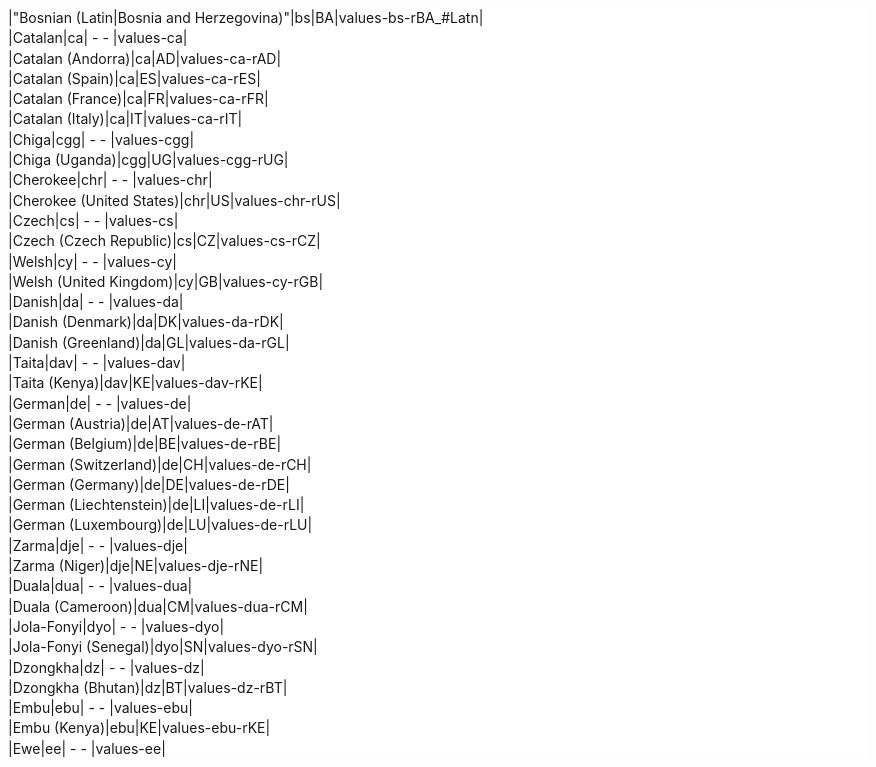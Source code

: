 |"Bosnian (Latin|Bosnia and Herzegovina)"|bs|BA|values-bs-rBA_#Latn|    
|Catalan|ca| - - |values-ca|    
|Catalan (Andorra)|ca|AD|values-ca-rAD|    
|Catalan (Spain)|ca|ES|values-ca-rES|    
|Catalan (France)|ca|FR|values-ca-rFR|    
|Catalan (Italy)|ca|IT|values-ca-rIT|    
|Chiga|cgg| - - |values-cgg|    
|Chiga (Uganda)|cgg|UG|values-cgg-rUG|    
|Cherokee|chr| - - |values-chr|    
|Cherokee (United States)|chr|US|values-chr-rUS|    
|Czech|cs| - - |values-cs|    
|Czech (Czech Republic)|cs|CZ|values-cs-rCZ|    
|Welsh|cy| - - |values-cy|    
|Welsh (United Kingdom)|cy|GB|values-cy-rGB|    
|Danish|da| - - |values-da|    
|Danish (Denmark)|da|DK|values-da-rDK|    
|Danish (Greenland)|da|GL|values-da-rGL|    
|Taita|dav| - - |values-dav|    
|Taita (Kenya)|dav|KE|values-dav-rKE|    
|German|de| - - |values-de|    
|German (Austria)|de|AT|values-de-rAT|    
|German (Belgium)|de|BE|values-de-rBE|    
|German (Switzerland)|de|CH|values-de-rCH|    
|German (Germany)|de|DE|values-de-rDE|    
|German (Liechtenstein)|de|LI|values-de-rLI|    
|German (Luxembourg)|de|LU|values-de-rLU|    
|Zarma|dje| - - |values-dje|    
|Zarma (Niger)|dje|NE|values-dje-rNE|    
|Duala|dua| - - |values-dua|    
|Duala (Cameroon)|dua|CM|values-dua-rCM|    
|Jola-Fonyi|dyo| - - |values-dyo|    
|Jola-Fonyi (Senegal)|dyo|SN|values-dyo-rSN|    
|Dzongkha|dz| - - |values-dz|    
|Dzongkha (Bhutan)|dz|BT|values-dz-rBT|    
|Embu|ebu| - - |values-ebu|    
|Embu (Kenya)|ebu|KE|values-ebu-rKE|    
|Ewe|ee| - - |values-ee|    